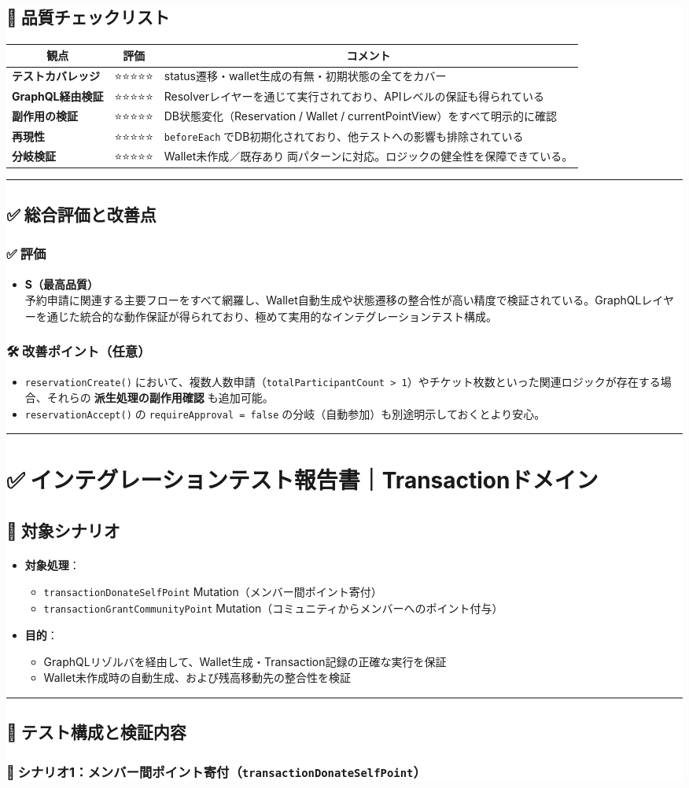 
## 🧪 品質チェックリスト

| 観点 | 評価 | コメント |
|------|------|----------|
| **テストカバレッジ** | ⭐️⭐️⭐️⭐️⭐️ | status遷移・wallet生成の有無・初期状態の全てをカバー |
| **GraphQL経由検証** | ⭐️⭐️⭐️⭐️⭐️ | Resolverレイヤーを通じて実行されており、APIレベルの保証も得られている |
| **副作用の検証** | ⭐️⭐️⭐️⭐️⭐️ | DB状態変化（Reservation / Wallet / currentPointView）をすべて明示的に確認 |
| **再現性** | ⭐️⭐️⭐️⭐️⭐️ | `beforeEach` でDB初期化されており、他テストへの影響も排除されている |
| **分岐検証** | ⭐️⭐️⭐️⭐️⭐️ | Wallet未作成／既存あり 両パターンに対応。ロジックの健全性を保障できている。 |

---

## ✅ 総合評価と改善点

### ✅ 評価

- **S（最高品質）**  
  予約申請に関連する主要フローをすべて網羅し、Wallet自動生成や状態遷移の整合性が高い精度で検証されている。GraphQLレイヤーを通じた統合的な動作保証が得られており、極めて実用的なインテグレーションテスト構成。

### 🛠 改善ポイント（任意）

- `reservationCreate()` において、複数人数申請（`totalParticipantCount > 1`）やチケット枚数といった関連ロジックが存在する場合、それらの **派生処理の副作用確認** も追加可能。
- `reservationAccept()` の `requireApproval = false` の分岐（自動参加）も別途明示しておくとより安心。

---

# ✅ インテグレーションテスト報告書｜Transactionドメイン

## 📌 対象シナリオ

- **対象処理**：
    - `transactionDonateSelfPoint` Mutation（メンバー間ポイント寄付）
    - `transactionGrantCommunityPoint` Mutation（コミュニティからメンバーへのポイント付与）

- **目的**：
    - GraphQLリゾルバを経由して、Wallet生成・Transaction記録の正確な実行を保証
    - Wallet未作成時の自動生成、および残高移動先の整合性を検証

---

## 🧪 テスト構成と検証内容

### 🧪 シナリオ1：メンバー間ポイント寄付（`transactionDonateSelfPoint`）
